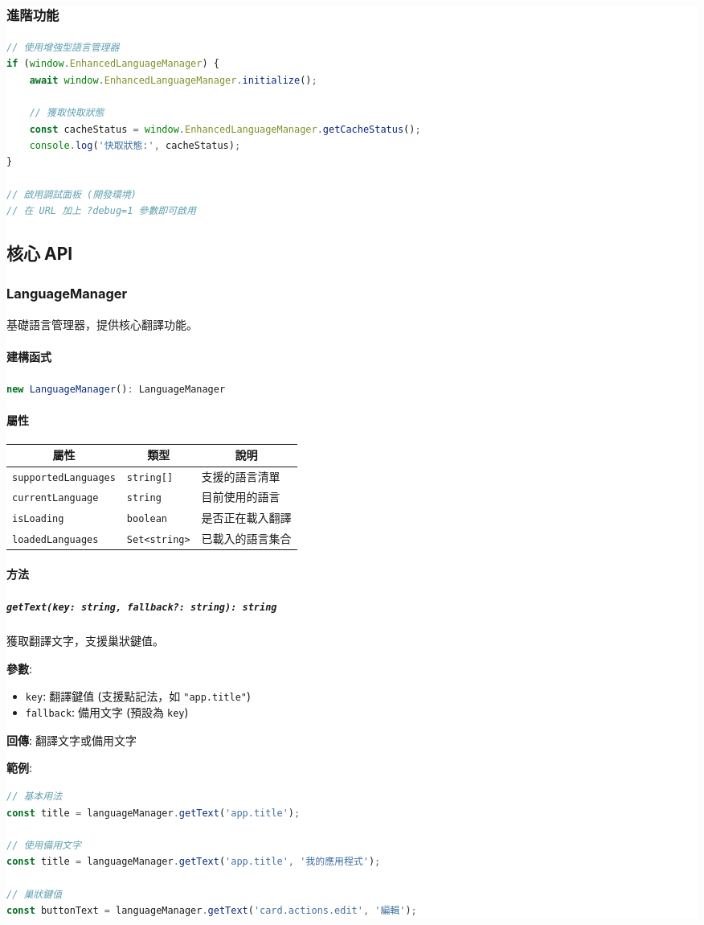 ### 進階功能

```javascript
// 使用增強型語言管理器
if (window.EnhancedLanguageManager) {
    await window.EnhancedLanguageManager.initialize();
    
    // 獲取快取狀態
    const cacheStatus = window.EnhancedLanguageManager.getCacheStatus();
    console.log('快取狀態:', cacheStatus);
}

// 啟用調試面板 (開發環境)
// 在 URL 加上 ?debug=1 參數即可啟用
```

## 核心 API

### LanguageManager

基礎語言管理器，提供核心翻譯功能。

#### 建構函式

```typescript
new LanguageManager(): LanguageManager
```

#### 屬性

| 屬性 | 類型 | 說明 |
|------|------|------|
| `supportedLanguages` | `string[]` | 支援的語言清單 |
| `currentLanguage` | `string` | 目前使用的語言 |
| `isLoading` | `boolean` | 是否正在載入翻譯 |
| `loadedLanguages` | `Set<string>` | 已載入的語言集合 |

#### 方法

##### `getText(key: string, fallback?: string): string`

獲取翻譯文字，支援巢狀鍵值。

**參數**:
- `key`: 翻譯鍵值 (支援點記法，如 `"app.title"`)
- `fallback`: 備用文字 (預設為 `key`)

**回傳**: 翻譯文字或備用文字

**範例**:
```javascript
// 基本用法
const title = languageManager.getText('app.title');

// 使用備用文字
const title = languageManager.getText('app.title', '我的應用程式');

// 巢狀鍵值
const buttonText = languageManager.getText('card.actions.edit', '編輯');
```
